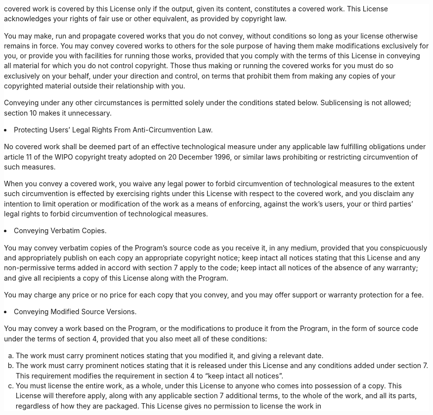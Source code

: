 covered work is covered by this License only if the output, given its
content, constitutes a covered work.  This License acknowledges your
rights of fair use or other equivalent, as provided by copyright law.
</p>
<p>You may make, run and propagate covered works that you do not convey,
without conditions so long as your license otherwise remains in force.
You may convey covered works to others for the sole purpose of having
them make modifications exclusively for you, or provide you with
facilities for running those works, provided that you comply with the
terms of this License in conveying all material for which you do not
control copyright.  Those thus making or running the covered works for
you must do so exclusively on your behalf, under your direction and
control, on terms that prohibit them from making any copies of your
copyrighted material outside their relationship with you.
</p>
<p>Conveying under any other circumstances is permitted solely under the
conditions stated below.  Sublicensing is not allowed; section 10
makes it unnecessary.
</p>
</li><li> Protecting Users&rsquo; Legal Rights From Anti-Circumvention Law.
<p>No covered work shall be deemed part of an effective technological
measure under any applicable law fulfilling obligations under article
11 of the WIPO copyright treaty adopted on 20 December 1996, or
similar laws prohibiting or restricting circumvention of such
measures.
</p>
<p>When you convey a covered work, you waive any legal power to forbid
circumvention of technological measures to the extent such
circumvention is effected by exercising rights under this License with
respect to the covered work, and you disclaim any intention to limit
operation or modification of the work as a means of enforcing, against
the work&rsquo;s users, your or third parties&rsquo; legal rights to forbid
circumvention of technological measures.
</p>
</li><li> Conveying Verbatim Copies.
<p>You may convey verbatim copies of the Program&rsquo;s source code as you
receive it, in any medium, provided that you conspicuously and
appropriately publish on each copy an appropriate copyright notice;
keep intact all notices stating that this License and any
non-permissive terms added in accord with section 7 apply to the code;
keep intact all notices of the absence of any warranty; and give all
recipients a copy of this License along with the Program.
</p>
<p>You may charge any price or no price for each copy that you convey,
and you may offer support or warranty protection for a fee.
</p>
</li><li> Conveying Modified Source Versions.
<p>You may convey a work based on the Program, or the modifications to
produce it from the Program, in the form of source code under the
terms of section 4, provided that you also meet all of these
conditions:
</p>
<ol class="enumerate" type="a" start="1">
<li> The work must carry prominent notices stating that you modified it,
and giving a relevant date.
</li><li> The work must carry prominent notices stating that it is released
under this License and any conditions added under section 7.  This
requirement modifies the requirement in section 4 to &ldquo;keep intact all
notices&rdquo;.
</li><li> You must license the entire work, as a whole, under this License to
anyone who comes into possession of a copy.  This License will
therefore apply, along with any applicable section 7 additional terms,
to the whole of the work, and all its parts, regardless of how they
are packaged.  This License gives no permission to license the work in